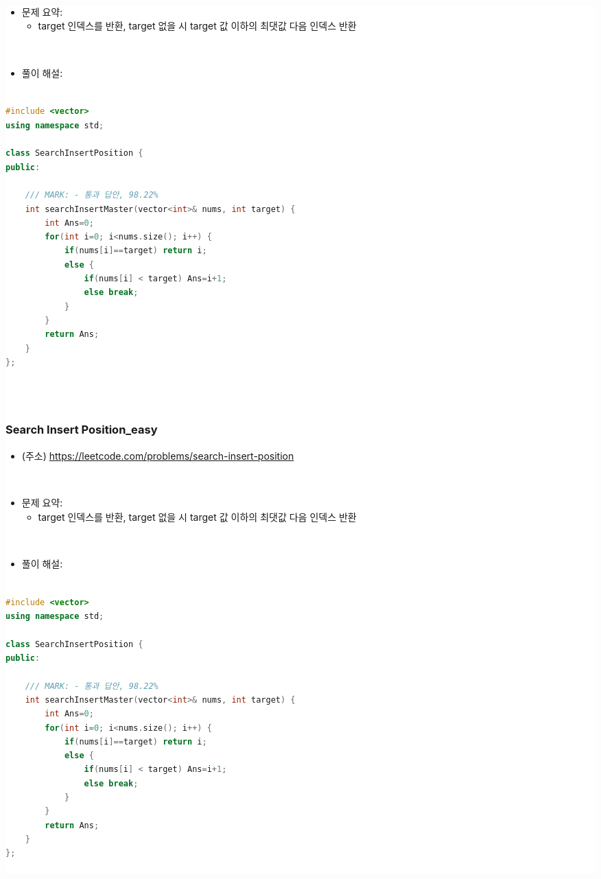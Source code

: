 - 문제 요약:
  - target 인덱스를 반환, target 없을 시 target 값 이하의 최댓값 다음 인덱스 반환 

<br>

- 풀이 해설:

~~~ C++

#include <vector>
using namespace std;

class SearchInsertPosition {
public:
    
    /// MARK: - 통과 답안, 98.22%
    int searchInsertMaster(vector<int>& nums, int target) {
        int Ans=0;
        for(int i=0; i<nums.size(); i++) {
            if(nums[i]==target) return i;
            else {
                if(nums[i] < target) Ans=i+1;
                else break;
            }
        }
        return Ans;
    }
};
    
~~~

<br>

### Search Insert Position_easy
- (주소)  https://leetcode.com/problems/search-insert-position

<br>

- 문제 요약:
  - target 인덱스를 반환, target 없을 시 target 값 이하의 최댓값 다음 인덱스 반환 

<br>

- 풀이 해설:

~~~ C++

#include <vector>
using namespace std;

class SearchInsertPosition {
public:
    
    /// MARK: - 통과 답안, 98.22%
    int searchInsertMaster(vector<int>& nums, int target) {
        int Ans=0;
        for(int i=0; i<nums.size(); i++) {
            if(nums[i]==target) return i;
            else {
                if(nums[i] < target) Ans=i+1;
                else break;
            }
        }
        return Ans;
    }
};
    
~~~

